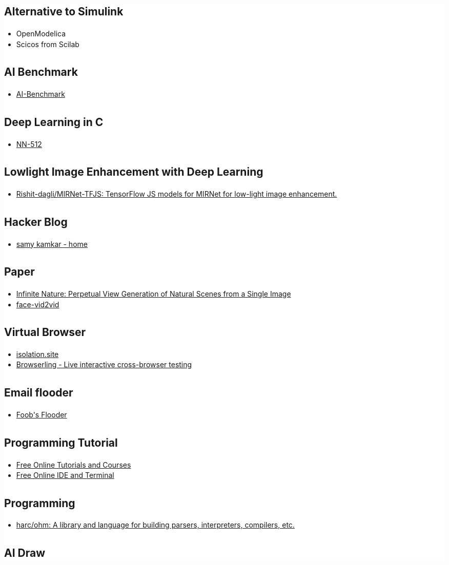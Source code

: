 ## Alternative to Simulink

- OpenModelica
- Scicos from Scilab

## AI Benchmark

- [AI-Benchmark](https://ai-benchmark.com/ranking_deeplearning.html)

## Deep Learning in C

- [NN-512](https://nn-512.com/)

## Lowlight Image Enhancement with Deep Learning

- [Rishit-dagli/MIRNet-TFJS: TensorFlow JS models for MIRNet for low-light image enhancement.](https://github.com/Rishit-dagli/MIRNet-TFJS)

## Hacker Blog

- [samy kamkar - home](https://samy.pl/)

## Paper

- [Infinite Nature: Perpetual View Generation of Natural Scenes from a Single Image](https://infinite-nature.github.io/)
- [face-vid2vid](https://nvlabs.github.io/face-vid2vid/)

## Virtual Browser

- [isolation.site](https://isolation.site/)
- [Browserling - Live interactive cross-browser testing](https://www.browserling.com/)

## Email flooder

- [Foob's Flooder](https://foob.tech/)

## Programming Tutorial

- [Free Online Tutorials and Courses](https://www.tutorialspoint.com/tutorialslibrary.htm)
- [Free Online IDE and Terminal](https://www.tutorialspoint.com/codingground.htm)

## Programming

- [harc/ohm: A library and language for building parsers, interpreters, compilers, etc.](https://github.com/harc/ohm)

## AI Draw
